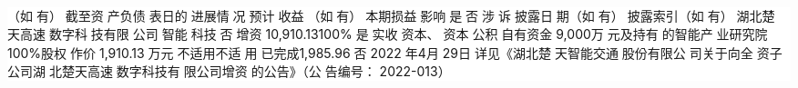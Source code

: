 （如
有）
截至资
产负债
表日的
进展情
况
预计
收益
（如
有）
本期损益
影响
是
否
涉
诉
披露日
期（如
有）
披露索引（如
有）
湖北楚
天高速
数字科
技有限
公司
智能
科技
否
增资
10,910.13100%
是
实收
资本、
资本
公积
自有资金
9,000万
元及持有
的智能产
业研究院
100%股权
作价
1,910.13
万元
不适用不适
用
已完成1,985.96
否
2022
年4月
29日
详见《湖北楚
天智能交通
股份有限公
司关于向全
资子公司湖
北楚天高速
数字科技有
限公司增资
的公告》（公
告编号：
2022-013）